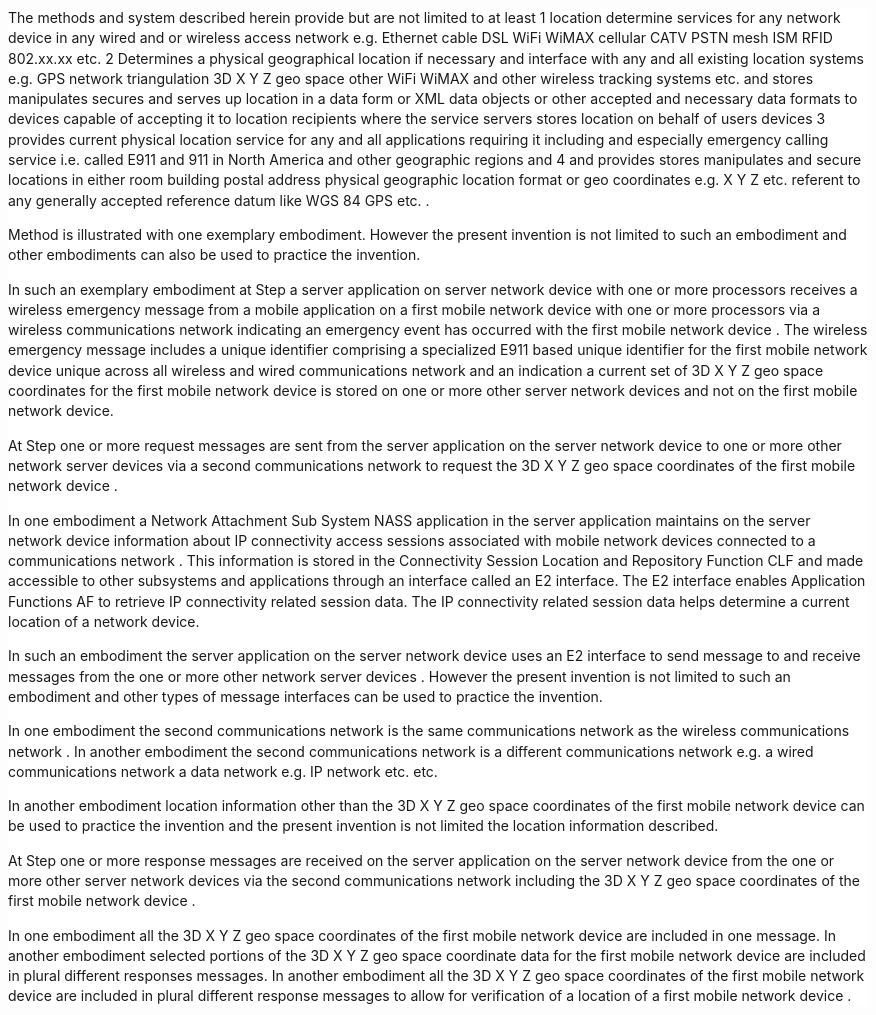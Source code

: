 The methods and system described herein provide but are not limited to at least 1 location determine services for any network device in any wired and or wireless access network e.g. Ethernet cable DSL WiFi WiMAX cellular CATV PSTN mesh ISM RFID 802.xx.xx etc. 2 Determines a physical geographical location if necessary and interface with any and all existing location systems e.g. GPS network triangulation 3D X Y Z geo space other WiFi WiMAX and other wireless tracking systems etc. and stores manipulates secures and serves up location in a data form or XML data objects or other accepted and necessary data formats to devices capable of accepting it to location recipients where the service servers stores location on behalf of users devices 3 provides current physical location service for any and all applications requiring it including and especially emergency calling service i.e. called E911 and 911 in North America and other geographic regions and 4 and provides stores manipulates and secure locations in either room building postal address physical geographic location format or geo coordinates e.g. X Y Z etc. referent to any generally accepted reference datum like WGS 84 GPS etc. .

Method is illustrated with one exemplary embodiment. However the present invention is not limited to such an embodiment and other embodiments can also be used to practice the invention.

In such an exemplary embodiment at Step a server application on server network device with one or more processors receives a wireless emergency message from a mobile application on a first mobile network device with one or more processors via a wireless communications network indicating an emergency event has occurred with the first mobile network device . The wireless emergency message includes a unique identifier comprising a specialized E911 based unique identifier for the first mobile network device unique across all wireless and wired communications network and an indication a current set of 3D X Y Z geo space coordinates for the first mobile network device is stored on one or more other server network devices and not on the first mobile network device.

At Step one or more request messages are sent from the server application on the server network device to one or more other network server devices via a second communications network to request the 3D X Y Z geo space coordinates of the first mobile network device .

In one embodiment a Network Attachment Sub System NASS application in the server application maintains on the server network device information about IP connectivity access sessions associated with mobile network devices connected to a communications network . This information is stored in the Connectivity Session Location and Repository Function CLF and made accessible to other subsystems and applications through an interface called an E2 interface. The E2 interface enables Application Functions AF to retrieve IP connectivity related session data. The IP connectivity related session data helps determine a current location of a network device.

In such an embodiment the server application on the server network device uses an E2 interface to send message to and receive messages from the one or more other network server devices . However the present invention is not limited to such an embodiment and other types of message interfaces can be used to practice the invention.

In one embodiment the second communications network is the same communications network as the wireless communications network . In another embodiment the second communications network is a different communications network e.g. a wired communications network a data network e.g. IP network etc. etc.

In another embodiment location information other than the 3D X Y Z geo space coordinates of the first mobile network device can be used to practice the invention and the present invention is not limited the location information described.

At Step one or more response messages are received on the server application on the server network device from the one or more other server network devices via the second communications network including the 3D X Y Z geo space coordinates of the first mobile network device .

In one embodiment all the 3D X Y Z geo space coordinates of the first mobile network device are included in one message. In another embodiment selected portions of the 3D X Y Z geo space coordinate data for the first mobile network device are included in plural different responses messages. In another embodiment all the 3D X Y Z geo space coordinates of the first mobile network device are included in plural different response messages to allow for verification of a location of a first mobile network device .
